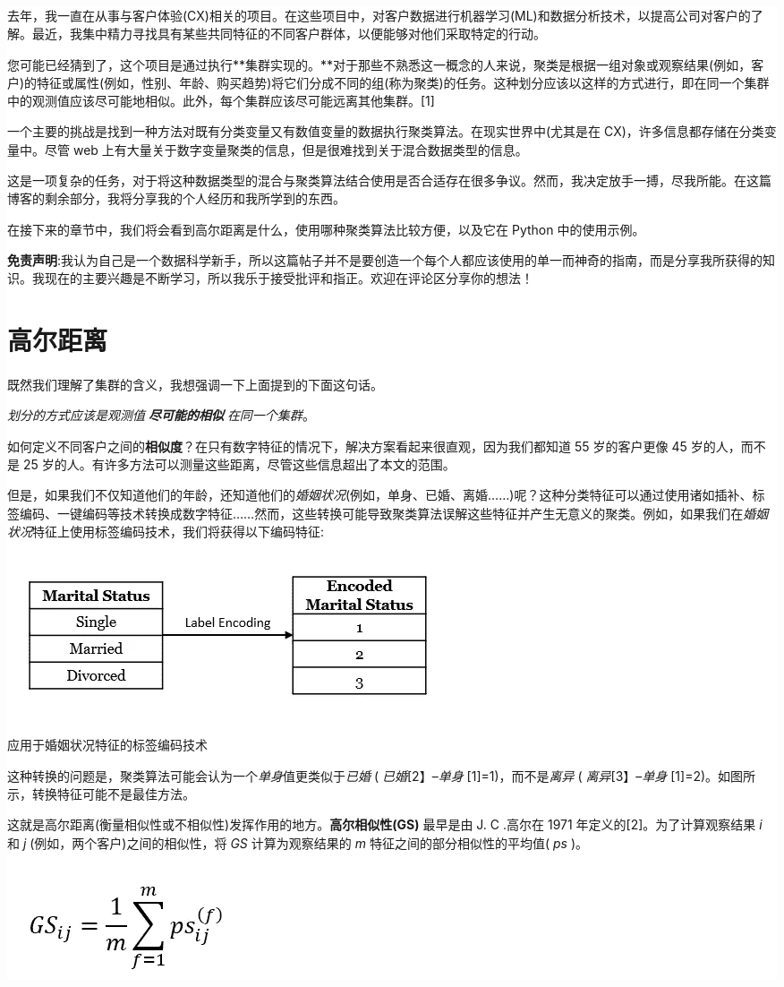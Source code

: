 去年，我一直在从事与客户体验(CX)相关的项目。在这些项目中，对客户数据进行机器学习(ML)和数据分析技术，以提高公司对客户的了解。最近，我集中精力寻找具有某些共同特征的不同客户群体，以便能够对他们采取特定的行动。

您可能已经猜到了，这个项目是通过执行**集群实现的。**对于那些不熟悉这一概念的人来说，聚类是根据一组对象或观察结果(例如，客户)的特征或属性(例如，性别、年龄、购买趋势)将它们分成不同的组(称为聚类)的任务。这种划分应该以这样的方式进行，即在同一个集群中的观测值应该尽可能地相似。此外，每个集群应该尽可能远离其他集群。[1]

一个主要的挑战是找到一种方法对既有分类变量又有数值变量的数据执行聚类算法。在现实世界中(尤其是在 CX)，许多信息都存储在分类变量中。尽管 web 上有大量关于数字变量聚类的信息，但是很难找到关于混合数据类型的信息。

这是一项复杂的任务，对于将这种数据类型的混合与聚类算法结合使用是否合适存在很多争议。然而，我决定放手一搏，尽我所能。在这篇博客的剩余部分，我将分享我的个人经历和我所学到的东西。

在接下来的章节中，我们将会看到高尔距离是什么，使用哪种聚类算法比较方便，以及它在 Python 中的使用示例。

**免责声明**:我认为自己是一个数据科学新手，所以这篇帖子并不是要创造一个每个人都应该使用的单一而神奇的指南，而是分享我所获得的知识。我现在的主要兴趣是不断学习，所以我乐于接受批评和指正。欢迎在评论区分享你的想法！

# 高尔距离

既然我们理解了集群的含义，我想强调一下上面提到的下面这句话。

*划分的方式应该是观测值* ***尽可能的相似*** *在同一个集群*。

如何定义不同客户之间的**相似度**？在只有数字特征的情况下，解决方案看起来很直观，因为我们都知道 55 岁的客户更像 45 岁的人，而不是 25 岁的人。有许多方法可以测量这些距离，尽管这些信息超出了本文的范围。

但是，如果我们不仅知道他们的年龄，还知道他们的*婚姻状况*(例如，单身、已婚、离婚……)呢？这种分类特征可以通过使用诸如插补、标签编码、一键编码等技术转换成数字特征……然而，这些转换可能导致聚类算法误解这些特征并产生无意义的聚类。例如，如果我们在*婚姻状况*特征上使用标签编码技术，我们将获得以下编码特征:

![](img/12577c6cad2a54d0102f09cfefb4055c.png)

应用于婚姻状况特征的标签编码技术

这种转换的问题是，聚类算法可能会认为一个*单身*值更类似于*已婚* ( *已婚*[2】–*单身* [1]=1)，而不是*离异* ( *离异*[3】–*单身* [1]=2)。如图所示，转换特征可能不是最佳方法。

这就是高尔距离(衡量相似性或不相似性)发挥作用的地方。**高尔相似性(GS)** 最早是由 J. C .高尔在 1971 年定义的[2]。为了计算观察结果 *i* 和 *j* (例如，两个客户)之间的相似性，将 *GS* 计算为观察结果的 *m* 特征之间的部分相似性的平均值( *ps* )。

![](img/d7dde9764a4f186856196c5d1637b913.png)
